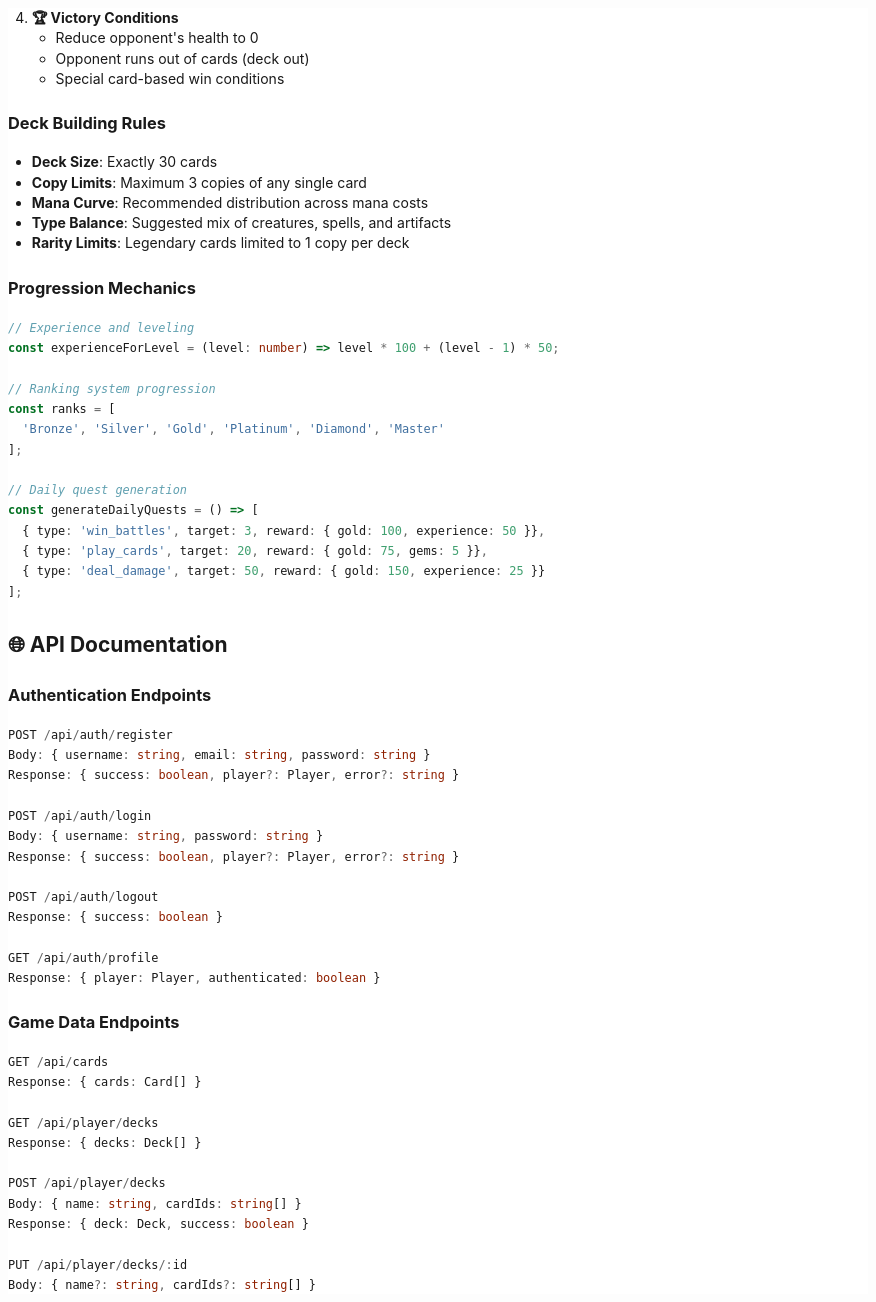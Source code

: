 4. **🏆 Victory Conditions**
   - Reduce opponent's health to 0
   - Opponent runs out of cards (deck out)
   - Special card-based win conditions

### **Deck Building Rules**
- **Deck Size**: Exactly 30 cards
- **Copy Limits**: Maximum 3 copies of any single card
- **Mana Curve**: Recommended distribution across mana costs
- **Type Balance**: Suggested mix of creatures, spells, and artifacts
- **Rarity Limits**: Legendary cards limited to 1 copy per deck

### **Progression Mechanics**
```typescript
// Experience and leveling
const experienceForLevel = (level: number) => level * 100 + (level - 1) * 50;

// Ranking system progression
const ranks = [
  'Bronze', 'Silver', 'Gold', 'Platinum', 'Diamond', 'Master'
];

// Daily quest generation
const generateDailyQuests = () => [
  { type: 'win_battles', target: 3, reward: { gold: 100, experience: 50 }},
  { type: 'play_cards', target: 20, reward: { gold: 75, gems: 5 }},
  { type: 'deal_damage', target: 50, reward: { gold: 150, experience: 25 }}
];
```

## 🌐 API Documentation

### **Authentication Endpoints**
```typescript
POST /api/auth/register
Body: { username: string, email: string, password: string }
Response: { success: boolean, player?: Player, error?: string }

POST /api/auth/login
Body: { username: string, password: string }
Response: { success: boolean, player?: Player, error?: string }

POST /api/auth/logout
Response: { success: boolean }

GET /api/auth/profile
Response: { player: Player, authenticated: boolean }
```

### **Game Data Endpoints**
```typescript
GET /api/cards
Response: { cards: Card[] }

GET /api/player/decks
Response: { decks: Deck[] }

POST /api/player/decks
Body: { name: string, cardIds: string[] }
Response: { deck: Deck, success: boolean }

PUT /api/player/decks/:id
Body: { name?: string, cardIds?: string[] }
```